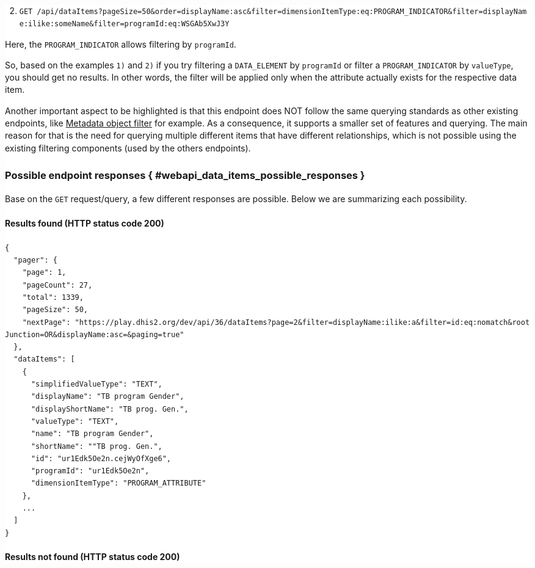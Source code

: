 2) `GET /api/dataItems?pageSize=50&order=displayName:asc&filter=dimensionItemType:eq:PROGRAM_INDICATOR&filter=displayName:ilike:someName&filter=programId:eq:WSGAb5XwJ3Y`

Here, the `PROGRAM_INDICATOR` allows filtering by `programId`.

So, based on the examples `1)` and `2)` if you try filtering a `DATA_ELEMENT` by `programId` or filter a `PROGRAM_INDICATOR` by `valueType`, you should get no results.
In other words, the filter will be applied only when the attribute actually exists for the respective data item.

Another important aspect to be highlighted is that this endpoint does NOT follow the same querying standards as other existing endpoints, like [Metadata object filter](#webapi_metadata_object_filter) for example. As a consequence, it supports a smaller set of features and querying.
The main reason for that is the need for querying multiple different items that have different relationships, which is not possible using the existing filtering components (used by the others endpoints).

### Possible endpoint responses { #webapi_data_items_possible_responses } 

Base on the `GET` request/query, a few different responses are possible. Below we are summarizing each possibility.

#### Results found (HTTP status code 200)

```
{
  "pager": {
    "page": 1,
    "pageCount": 27,
    "total": 1339,
    "pageSize": 50,
    "nextPage": "https://play.dhis2.org/dev/api/36/dataItems?page=2&filter=displayName:ilike:a&filter=id:eq:nomatch&rootJunction=OR&displayName:asc=&paging=true"
  },
  "dataItems": [
    {
      "simplifiedValueType": "TEXT",
      "displayName": "TB program Gender",
      "displayShortName": "TB prog. Gen.",
      "valueType": "TEXT",
      "name": "TB program Gender",
      "shortName": ""TB prog. Gen.",
      "id": "ur1Edk5Oe2n.cejWyOfXge6",
      "programId": "ur1Edk5Oe2n",
      "dimensionItemType": "PROGRAM_ATTRIBUTE"
    },
    ...
  ]
}
```

#### Results not found (HTTP status code 200)
